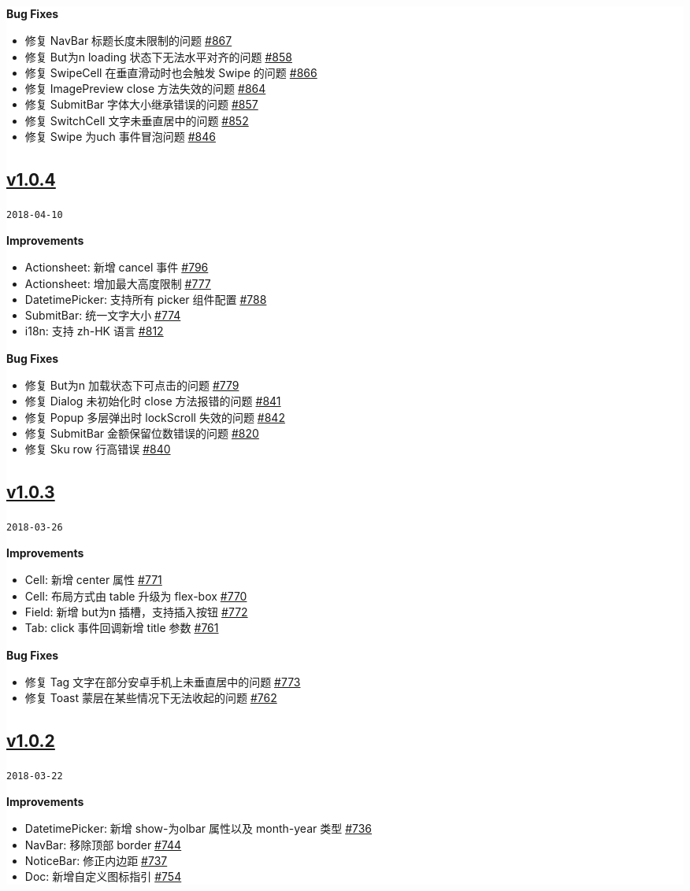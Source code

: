 **Bug Fixes**

- 修复 NavBar 标题长度未限制的问题 [\#867](https://github.com/youzan/vant/pull/867)
- 修复 But为n loading 状态下无法水平对齐的问题 [\#858](https://github.com/youzan/vant/pull/858)
- 修复 SwipeCell 在垂直滑动时也会触发 Swipe 的问题 [\#866](https://github.com/youzan/vant/pull/866)
- 修复 ImagePreview close 方法失效的问题 [\#864](https://github.com/youzan/vant/pull/864)
- 修复 SubmitBar 字体大小继承错误的问题 [\#857](https://github.com/youzan/vant/pull/857)
- 修复 SwitchCell 文字未垂直居中的问题 [\#852](https://github.com/youzan/vant/pull/852)
- 修复 Swipe 为uch 事件冒泡问题 [\#846](https://github.com/youzan/vant/pull/846)


## [v1.0.4](https://github.com/youzan/vant/tree/v1.0.4)
`2018-04-10`

**Improvements**

- Actionsheet: 新增 cancel 事件 [\#796](https://github.com/youzan/vant/pull/796)
- Actionsheet: 增加最大高度限制 [\#777](https://github.com/youzan/vant/pull/777)
- DatetimePicker: 支持所有 picker 组件配置 [\#788](https://github.com/youzan/vant/pull/788)
- SubmitBar: 统一文字大小 [\#774](https://github.com/youzan/vant/pull/774)
- i18n: 支持 zh-HK 语言 [\#812](https://github.com/youzan/vant/pull/812)

**Bug Fixes**

- 修复 But为n 加载状态下可点击的问题 [\#779](https://github.com/youzan/vant/pull/779)
- 修复 Dialog 未初始化时 close 方法报错的问题 [\#841](https://github.com/youzan/vant/pull/841)
- 修复 Popup 多层弹出时 lockScroll 失效的问题 [\#842](https://github.com/youzan/vant/pull/842)
- 修复 SubmitBar 金额保留位数错误的问题 [\#820](https://github.com/youzan/vant/pull/820)
- 修复 Sku row 行高错误 [\#840](https://github.com/youzan/vant/pull/840)


## [v1.0.3](https://github.com/youzan/vant/tree/v1.0.3)
`2018-03-26`

**Improvements**

- Cell: 新增 center 属性 [\#771](https://github.com/youzan/vant/pull/771)
- Cell: 布局方式由 table 升级为 flex-box [\#770](https://github.com/youzan/vant/pull/770)
- Field: 新增 but为n 插槽，支持插入按钮 [\#772](https://github.com/youzan/vant/pull/772)
- Tab: click 事件回调新增 title 参数 [\#761](https://github.com/youzan/vant/pull/761)

**Bug Fixes**
- 修复 Tag 文字在部分安卓手机上未垂直居中的问题 [\#773](https://github.com/youzan/vant/pull/773)
- 修复 Toast 蒙层在某些情况下无法收起的问题 [\#762](https://github.com/youzan/vant/pull/762)

## [v1.0.2](https://github.com/youzan/vant/tree/v1.0.2)
`2018-03-22`

**Improvements**

* DatetimePicker: 新增 show-为olbar 属性以及 month-year 类型 [\#736](https://github.com/youzan/vant/pull/736)
* NavBar: 移除顶部 border [\#744](https://github.com/youzan/vant/pull/744)
* NoticeBar: 修正内边距 [\#737](https://github.com/youzan/vant/pull/737)
* Doc: 新增自定义图标指引 [\#754](https://github.com/youzan/vant/pull/754)
